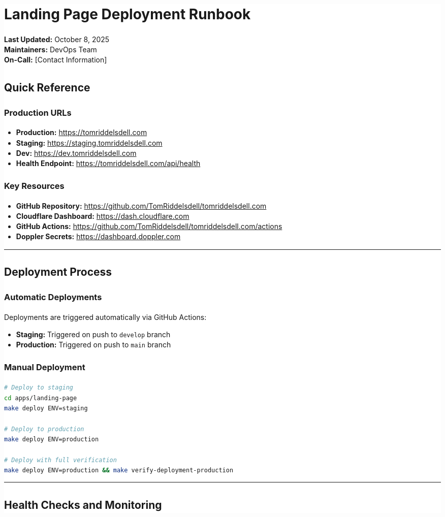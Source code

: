 # Landing Page Deployment Runbook

**Last Updated:** October 8, 2025  
**Maintainers:** DevOps Team  
**On-Call:** [Contact Information]

## Quick Reference

### Production URLs

- **Production:** https://tomriddelsdell.com
- **Staging:** https://staging.tomriddelsdell.com
- **Dev:** https://dev.tomriddelsdell.com
- **Health Endpoint:** https://tomriddelsdell.com/api/health

### Key Resources

- **GitHub Repository:** https://github.com/TomRiddelsdell/tomriddelsdell.com
- **Cloudflare Dashboard:** https://dash.cloudflare.com
- **GitHub Actions:** https://github.com/TomRiddelsdell/tomriddelsdell.com/actions
- **Doppler Secrets:** https://dashboard.doppler.com

---

## Deployment Process

### Automatic Deployments

Deployments are triggered automatically via GitHub Actions:

- **Staging:** Triggered on push to `develop` branch
- **Production:** Triggered on push to `main` branch

### Manual Deployment

```bash
# Deploy to staging
cd apps/landing-page
make deploy ENV=staging

# Deploy to production
make deploy ENV=production

# Deploy with full verification
make deploy ENV=production && make verify-deployment-production
```

---

## Health Checks and Monitoring
